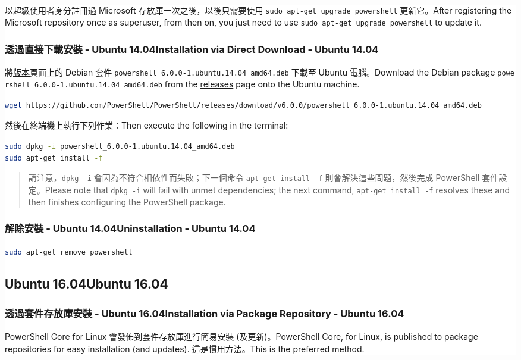 <span data-ttu-id="23a4e-111">以超級使用者身分註冊過 Microsoft 存放庫一次之後，以後只需要使用 `sudo apt-get upgrade powershell` 更新它。</span><span class="sxs-lookup"><span data-stu-id="23a4e-111">After registering the Microsoft repository once as superuser, from then on, you just need to use `sudo apt-get upgrade powershell` to update it.</span></span>

### <a name="installation-via-direct-download---ubuntu-1404"></a><span data-ttu-id="23a4e-112">透過直接下載安裝 - Ubuntu 14.04</span><span class="sxs-lookup"><span data-stu-id="23a4e-112">Installation via Direct Download - Ubuntu 14.04</span></span>

<span data-ttu-id="23a4e-113">將[版本][]頁面上的 Debian 套件 `powershell_6.0.0-1.ubuntu.14.04_amd64.deb` 下載至 Ubuntu 電腦。</span><span class="sxs-lookup"><span data-stu-id="23a4e-113">Download the Debian package `powershell_6.0.0-1.ubuntu.14.04_amd64.deb` from the [releases][] page onto the Ubuntu machine.</span></span>

```sh
wget https://github.com/PowerShell/PowerShell/releases/download/v6.0.0/powershell_6.0.0-1.ubuntu.14.04_amd64.deb
```

<span data-ttu-id="23a4e-114">然後在終端機上執行下列作業：</span><span class="sxs-lookup"><span data-stu-id="23a4e-114">Then execute the following in the terminal:</span></span>

```sh
sudo dpkg -i powershell_6.0.0-1.ubuntu.14.04_amd64.deb
sudo apt-get install -f
```

> <span data-ttu-id="23a4e-115">請注意，`dpkg -i` 會因為不符合相依性而失敗；下一個命令 `apt-get install -f` 則會解決這些問題，然後完成 PowerShell 套件設定。</span><span class="sxs-lookup"><span data-stu-id="23a4e-115">Please note that `dpkg -i` will fail with unmet dependencies; the next command, `apt-get install -f` resolves these and then finishes configuring the PowerShell package.</span></span>

### <a name="uninstallation---ubuntu-1404"></a><span data-ttu-id="23a4e-116">解除安裝 - Ubuntu 14.04</span><span class="sxs-lookup"><span data-stu-id="23a4e-116">Uninstallation - Ubuntu 14.04</span></span>

```sh
sudo apt-get remove powershell
```

## <a name="ubuntu-1604"></a><span data-ttu-id="23a4e-117">Ubuntu 16.04</span><span class="sxs-lookup"><span data-stu-id="23a4e-117">Ubuntu 16.04</span></span>

### <a name="installation-via-package-repository---ubuntu-1604"></a><span data-ttu-id="23a4e-118">透過套件存放庫安裝 - Ubuntu 16.04</span><span class="sxs-lookup"><span data-stu-id="23a4e-118">Installation via Package Repository - Ubuntu 16.04</span></span>

<span data-ttu-id="23a4e-119">PowerShell Core for Linux 會發佈到套件存放庫進行簡易安裝 (及更新)。</span><span class="sxs-lookup"><span data-stu-id="23a4e-119">PowerShell Core, for Linux, is published to package repositories for easy installation (and updates).</span></span>
<span data-ttu-id="23a4e-120">這是慣用方法。</span><span class="sxs-lookup"><span data-stu-id="23a4e-120">This is the preferred method.</span></span>


[u14]: #ubuntu-1404
[u16]: #ubuntu-1604
[u17]: #ubuntu-1704
[deb8]: #debian-8
[deb9]: #debian-9
[cos]: #centos-7
[rhel7]: #red-hat-enterprise-linux-rhel-7
[opensuse]: #opensuse-422
[fed25]: #fedora-25
[fed26]: #fedora-26
[arch]: #arch-linux
[lai]: #linux-appimage
[mac]: #macos-1012
[tar]: #binary-archives
[CentOS 7]: https://www.centos.org/download/
[Arch Linux]: https://www.archlinux.org/download/
[arch-release]: https://aur.archlinux.org/packages/powershell/
[arch-git]: https://aur.archlinux.org/packages/powershell-git/
[arch-bin]: https://aur.archlinux.org/packages/powershell-bin/
[appimage]: http://appimage.org/
[brew]: http://brew.sh/
[cask]: https://caskroom.github.io/
[amazon-dockerfile]: https://github.com/PowerShell/PowerShell/blob/master/docker/community/amazonlinux/Dockerfile
[版本]: https://github.com/PowerShell/PowerShell/releases/latest
[releases]: https://github.com/PowerShell/PowerShell/releases/latest
[xdg-bds]: https://specifications.freedesktop.org/basedir-spec/basedir-spec-latest.html